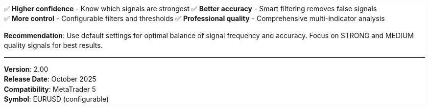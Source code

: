 ✅ **Higher confidence** - Know which signals are strongest
✅ **Better accuracy** - Smart filtering removes false signals  
✅ **More control** - Configurable filters and thresholds
✅ **Professional quality** - Comprehensive multi-indicator analysis

**Recommendation**: Use default settings for optimal balance of signal frequency and accuracy. Focus on STRONG and MEDIUM quality signals for best results.

---

**Version**: 2.00  
**Release Date**: October 2025  
**Compatibility**: MetaTrader 5  
**Symbol**: EURUSD (configurable)
